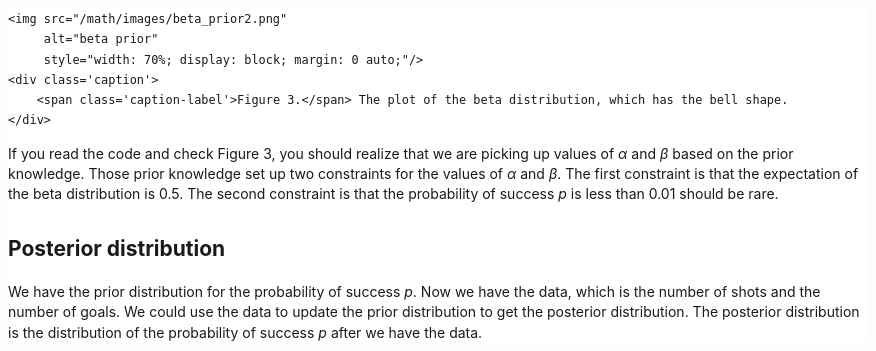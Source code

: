     <img src="/math/images/beta_prior2.png"
         alt="beta prior"
         style="width: 70%; display: block; margin: 0 auto;"/>
    <div class='caption'>
        <span class='caption-label'>Figure 3.</span> The plot of the beta distribution, which has the bell shape. 
    </div>
</div>


If you read the code and check Figure 3, you should realize that we are picking up values of $\alpha$ and $\beta$ based on the prior knowledge. Those prior knowledge set up two constraints for the values of $\alpha$ and $\beta$. The first constraint is that the expectation of the beta distribution is 0.5. The second constraint is that the probability of success $p$ is less than 0.01 should be rare.

## Posterior distribution

We have the prior distribution for the probability of success $p$. Now we have the data, which is the number of shots and the number of goals. We could use the data to update the prior distribution to get the posterior distribution. The posterior distribution is the distribution of the probability of success $p$ after we have the data.
